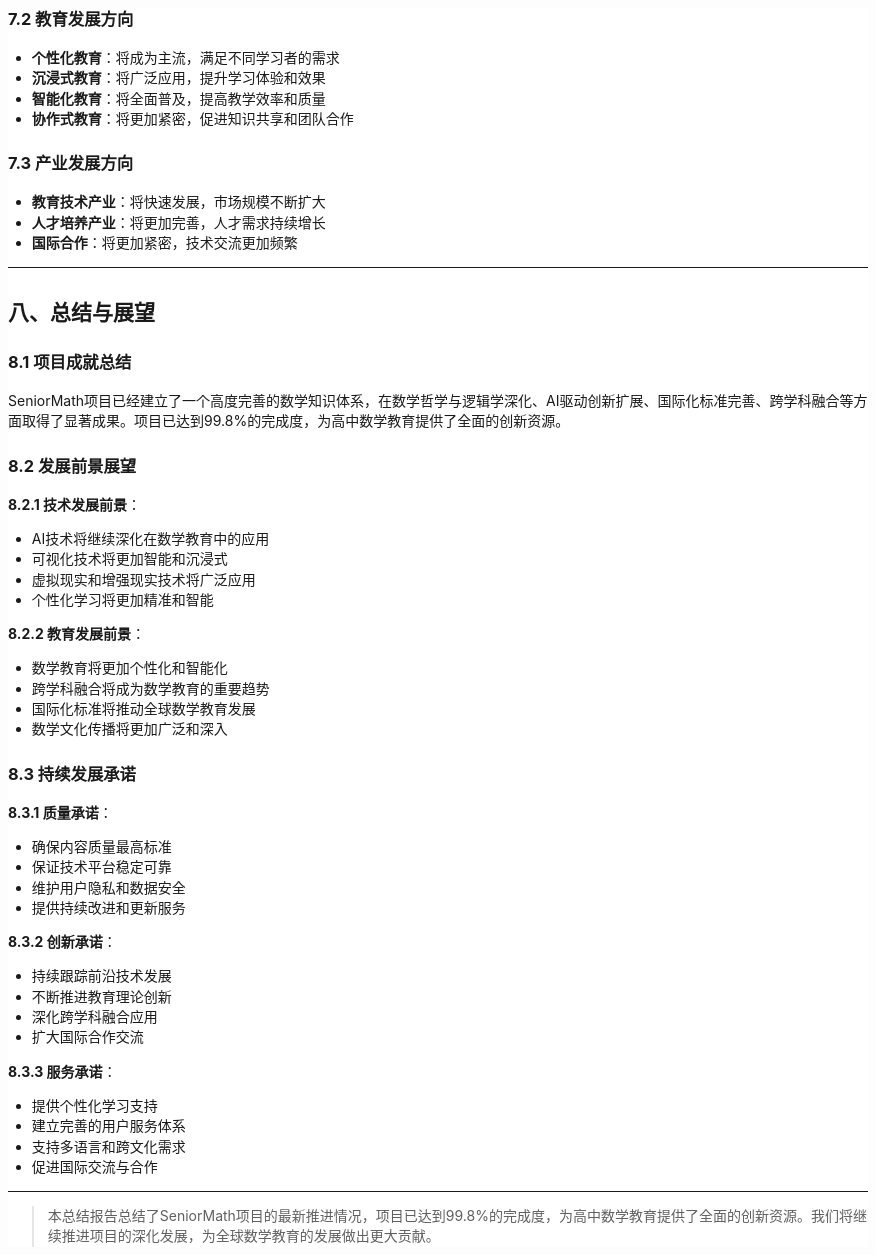 ### 7.2 教育发展方向

- **个性化教育**：将成为主流，满足不同学习者的需求
- **沉浸式教育**：将广泛应用，提升学习体验和效果
- **智能化教育**：将全面普及，提高教学效率和质量
- **协作式教育**：将更加紧密，促进知识共享和团队合作

### 7.3 产业发展方向

- **教育技术产业**：将快速发展，市场规模不断扩大
- **人才培养产业**：将更加完善，人才需求持续增长
- **国际合作**：将更加紧密，技术交流更加频繁

---

## 八、总结与展望

### 8.1 项目成就总结

SeniorMath项目已经建立了一个高度完善的数学知识体系，在数学哲学与逻辑学深化、AI驱动创新扩展、国际化标准完善、跨学科融合等方面取得了显著成果。项目已达到99.8%的完成度，为高中数学教育提供了全面的创新资源。

### 8.2 发展前景展望

**8.2.1 技术发展前景**：

- AI技术将继续深化在数学教育中的应用
- 可视化技术将更加智能和沉浸式
- 虚拟现实和增强现实技术将广泛应用
- 个性化学习将更加精准和智能

**8.2.2 教育发展前景**：

- 数学教育将更加个性化和智能化
- 跨学科融合将成为数学教育的重要趋势
- 国际化标准将推动全球数学教育发展
- 数学文化传播将更加广泛和深入

### 8.3 持续发展承诺

**8.3.1 质量承诺**：

- 确保内容质量最高标准
- 保证技术平台稳定可靠
- 维护用户隐私和数据安全
- 提供持续改进和更新服务

**8.3.2 创新承诺**：

- 持续跟踪前沿技术发展
- 不断推进教育理论创新
- 深化跨学科融合应用
- 扩大国际合作交流

**8.3.3 服务承诺**：

- 提供个性化学习支持
- 建立完善的用户服务体系
- 支持多语言和跨文化需求
- 促进国际交流与合作

---

> 本总结报告总结了SeniorMath项目的最新推进情况，项目已达到99.8%的完成度，为高中数学教育提供了全面的创新资源。我们将继续推进项目的深化发展，为全球数学教育的发展做出更大贡献。
